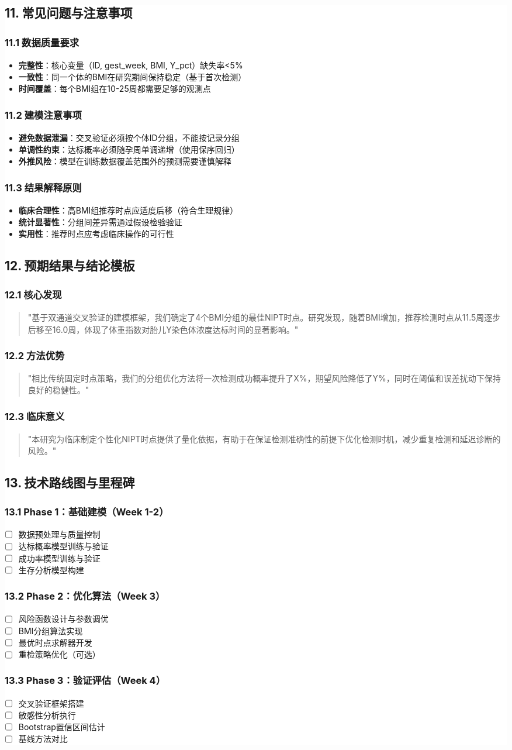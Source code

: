 ## 11. 常见问题与注意事项

### 11.1 数据质量要求
- **完整性**：核心变量（ID, gest_week, BMI, Y_pct）缺失率<5%
- **一致性**：同一个体的BMI在研究期间保持稳定（基于首次检测）
- **时间覆盖**：每个BMI组在10-25周都需要足够的观测点

### 11.2 建模注意事项
- **避免数据泄漏**：交叉验证必须按个体ID分组，不能按记录分组
- **单调性约束**：达标概率必须随孕周单调递增（使用保序回归）
- **外推风险**：模型在训练数据覆盖范围外的预测需要谨慎解释

### 11.3 结果解释原则
- **临床合理性**：高BMI组推荐时点应适度后移（符合生理规律）
- **统计显著性**：分组间差异需通过假设检验验证
- **实用性**：推荐时点应考虑临床操作的可行性

## 12. 预期结果与结论模板

### 12.1 核心发现
> "基于双通道交叉验证的建模框架，我们确定了4个BMI分组的最佳NIPT时点。研究发现，随着BMI增加，推荐检测时点从11.5周逐步后移至16.0周，体现了体重指数对胎儿Y染色体浓度达标时间的显著影响。"

### 12.2 方法优势
> "相比传统固定时点策略，我们的分组优化方法将一次检测成功概率提升了X%，期望风险降低了Y%，同时在阈值和误差扰动下保持良好的稳健性。"

### 12.3 临床意义
> "本研究为临床制定个性化NIPT时点提供了量化依据，有助于在保证检测准确性的前提下优化检测时机，减少重复检测和延迟诊断的风险。"

## 13. 技术路线图与里程碑

### 13.1 Phase 1：基础建模（Week 1-2）
- [ ] 数据预处理与质量控制
- [ ] 达标概率模型训练与验证
- [ ] 成功率模型训练与验证
- [ ] 生存分析模型构建

### 13.2 Phase 2：优化算法（Week 3）
- [ ] 风险函数设计与参数调优
- [ ] BMI分组算法实现
- [ ] 最优时点求解器开发
- [ ] 重检策略优化（可选）

### 13.3 Phase 3：验证评估（Week 4）
- [ ] 交叉验证框架搭建
- [ ] 敏感性分析执行
- [ ] Bootstrap置信区间估计
- [ ] 基线方法对比
